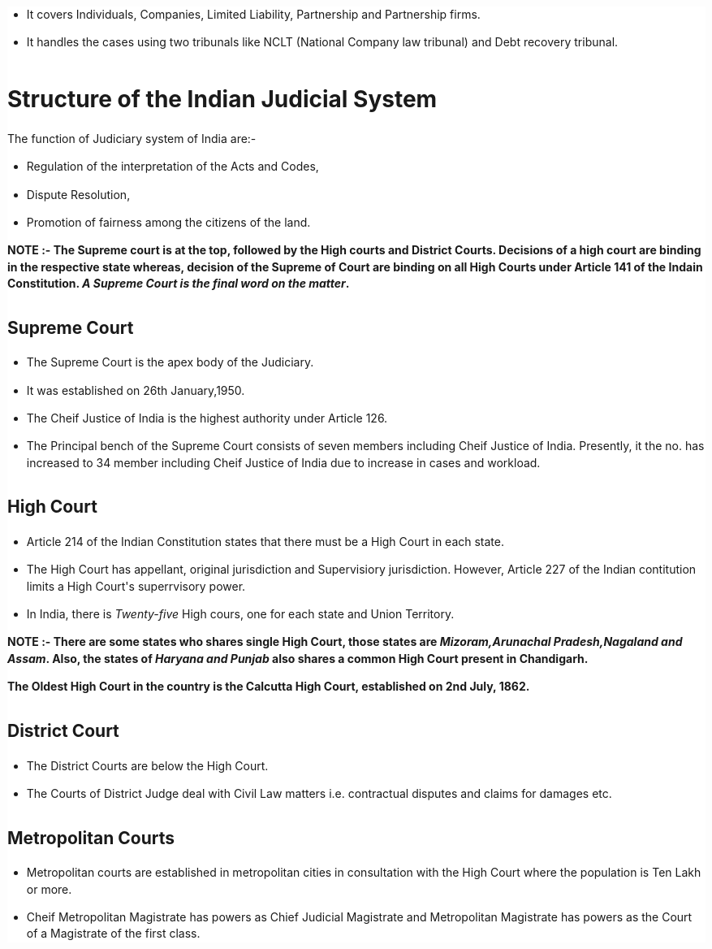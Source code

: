 - It covers Individuals, Companies, Limited Liability, Partnership and Partnership firms.

- It handles the cases using two tribunals like NCLT (National Company law tribunal) and Debt recovery tribunal.

# Structure of the Indian Judicial System #
The function of Judiciary system of India are:-
- Regulation of the interpretation of the Acts and Codes,

- Dispute Resolution,

- Promotion of fairness among the citizens of the land.

**NOTE :- The Supreme court is at the top, followed by the High courts and District Courts. Decisions of a high court are binding in the respective state whereas, decision of the Supreme of Court are binding on all High Courts under Article 141 of the Indain Constitution. *A Supreme Court is the final word on the matter*.**

## Supreme Court ##
- The Supreme Court is the apex body of the Judiciary.

- It was established on 26th January,1950.

- The Cheif Justice of India is the highest authority under Article 126.

- The Principal bench of the Supreme Court consists of seven members including Cheif Justice of India. Presently, it the no. has increased to 34 member including Cheif Justice of India due to increase in cases and workload.

## High Court ##
- Article 214 of the Indian Constitution states that there must be a High Court in each state.

- The High Court has appellant, original jurisdiction and Supervisiory jurisdiction. However, Article 227 of the Indian contitution limits a High Court's superrvisory power.

- In India, there is *Twenty-five* High cours, one for each state and Union Territory.

**NOTE :- There are some states who shares single High Court, those states are *Mizoram,Arunachal Pradesh,Nagaland and Assam*. Also, the states of *Haryana and Punjab* also shares a common High Court present in Chandigarh.**

**The Oldest High Court in the country is the Calcutta High Court, established on 2nd July, 1862.**

## District Court ##
- The District Courts are below the High Court.
  
- The Courts of District Judge deal with Civil Law matters i.e. contractual disputes and claims for damages etc.

## Metropolitan Courts ##
- Metropolitan courts are established in metropolitan cities in consultation with the High Court where the population is Ten Lakh or more.

- Cheif Metropolitan Magistrate has powers as Chief Judicial Magistrate and Metropolitan Magistrate has powers as the Court of a Magistrate of the first class.